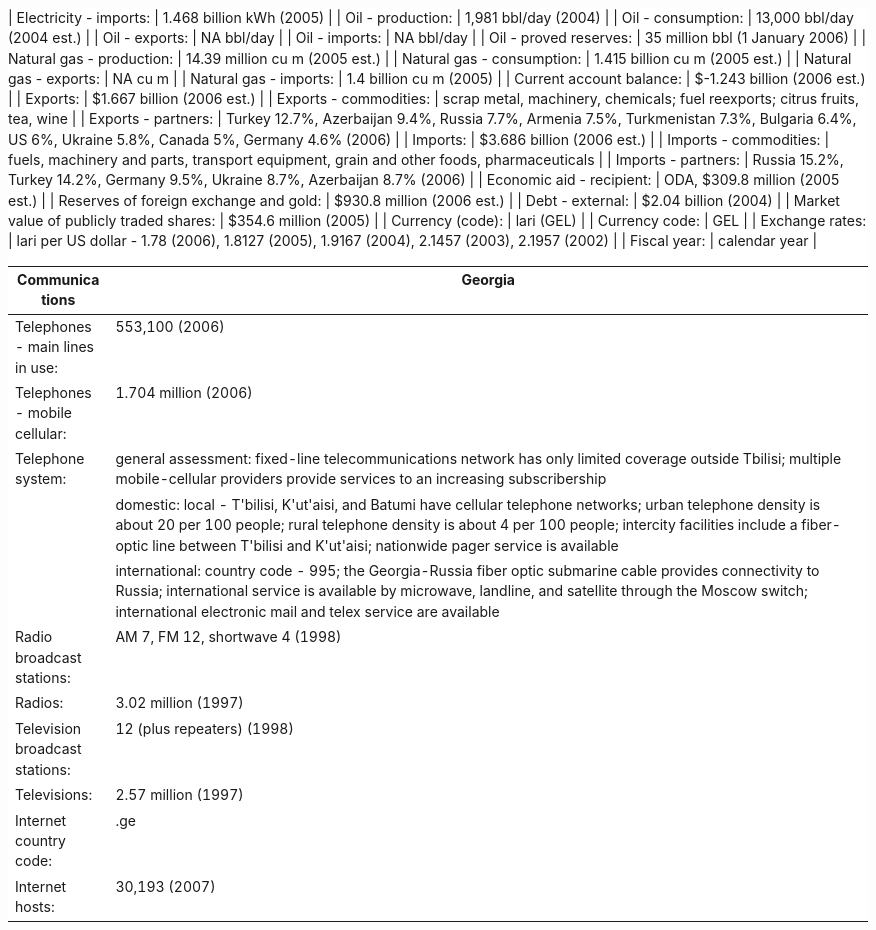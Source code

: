 | Electricity - imports: | 1.468 billion kWh (2005) |
| Oil - production: | 1,981 bbl/day (2004) |
| Oil - consumption: | 13,000 bbl/day (2004 est.) |
| Oil - exports: | NA bbl/day |
| Oil - imports: | NA bbl/day |
| Oil - proved reserves: | 35 million bbl (1 January 2006) |
| Natural gas - production: | 14.39 million cu m (2005 est.) |
| Natural gas - consumption: | 1.415 billion cu m (2005 est.) |
| Natural gas - exports: | NA cu m |
| Natural gas - imports: | 1.4 billion cu m (2005) |
| Current account balance: | $-1.243 billion (2006 est.) |
| Exports: | $1.667 billion (2006 est.) |
| Exports - commodities: | scrap metal, machinery, chemicals; fuel reexports; citrus fruits, tea, wine |
| Exports - partners: | Turkey 12.7%, Azerbaijan 9.4%, Russia 7.7%, Armenia 7.5%, Turkmenistan 7.3%, Bulgaria 6.4%, US 6%, Ukraine 5.8%, Canada 5%, Germany 4.6% (2006) |
| Imports: | $3.686 billion (2006 est.) |
| Imports - commodities: | fuels, machinery and parts, transport equipment, grain and other foods, pharmaceuticals |
| Imports - partners: | Russia 15.2%, Turkey 14.2%, Germany 9.5%, Ukraine 8.7%, Azerbaijan 8.7% (2006) |
| Economic aid - recipient: | ODA, $309.8 million (2005 est.) |
| Reserves of foreign exchange and gold: | $930.8 million (2006 est.) |
| Debt - external: | $2.04 billion (2004) |
| Market value of publicly traded shares: | $354.6 million (2005) |
| Currency (code): | lari (GEL) |
| Currency code: | GEL |
| Exchange rates: | lari per US dollar - 1.78 (2006), 1.8127 (2005), 1.9167 (2004), 2.1457 (2003), 2.1957 (2002) |
| Fiscal year: | calendar year |

| Communications | Georgia |
| --- | --- |
| Telephones - main lines in use: | 553,100 (2006) |
| Telephones - mobile cellular: | 1.704 million (2006) |
| Telephone system: | general assessment: fixed-line telecommunications network has only limited coverage outside Tbilisi; multiple mobile-cellular providers provide services to an increasing subscribership |
| | domestic: local - T'bilisi, K'ut'aisi, and Batumi have cellular telephone networks; urban telephone density is about 20 per 100 people; rural telephone density is about 4 per 100 people; intercity facilities include a fiber-optic line between T'bilisi and K'ut'aisi; nationwide pager service is available |
| | international: country code - 995; the Georgia-Russia fiber optic submarine cable provides connectivity to Russia; international service is available by microwave, landline, and satellite through the Moscow switch; international electronic mail and telex service are available |
| Radio broadcast stations: | AM 7, FM 12, shortwave 4 (1998) |
| Radios: | 3.02 million (1997) |
| Television broadcast stations: | 12 (plus repeaters) (1998) |
| Televisions: | 2.57 million (1997) |
| Internet country code: | .ge |
| Internet hosts: | 30,193 (2007) |